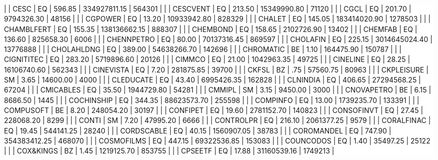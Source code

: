 |  | CESC | EQ | 596.85 | 334927811.15 | 564301 |
|  | CESCVENT | EQ | 213.50 | 15349990.80 | 71120 |
|  | CGCL | EQ | 201.70 | 9794326.30 | 48156 |
|  | CGPOWER | EQ | 13.20 | 10933942.80 | 828329 |
|  | CHALET | EQ | 145.05 | 183414020.90 | 1278503 |
|  | CHAMBLFERT | EQ | 155.35 | 138136662.15 | 888307 |
|  | CHEMBOND | EQ | 158.65 | 2102726.90 | 13402 |
|  | CHEMFAB | EQ | 136.60 | 825658.30 | 6006 |
|  | CHENNPETRO | EQ | 80.00 | 70137316.45 | 869597 |
|  | CHOLAFIN | EQ | 225.15 | 3014645024.40 | 13776888 |
|  | CHOLAHLDNG | EQ | 389.00 | 54638266.70 | 142696 |
|  | CHROMATIC | BE | 1.10 | 164475.90 | 150787 |
|  | CIGNITITEC | EQ | 283.20 | 5719896.60 | 20126 |
|  | CIMMCO | EQ | 21.00 | 1042963.35 | 49725 |
|  | CINELINE | EQ | 28.25 | 16106740.60 | 562343 |
|  | CINEVISTA | EQ | 7.20 | 281875.85 | 39700 |
|  | CKFSL | BZ | .75 | 57560.75 | 80963 |
|  | CKPLEISURE | SM | 3.65 | 14600.00 | 4000 |
|  | CLEDUCATE | EQ | 43.40 | 6995426.35 | 162828 |
|  | CLNINDIA | EQ | 406.65 | 27294568.25 | 67204 |
|  | CMICABLES | EQ | 35.50 | 1944729.80 | 54281 |
|  | CMMIPL | SM | 3.15 | 9450.00 | 3000 |
|  | CNOVAPETRO | BE | 6.15 | 8686.50 | 1445 |
|  | COCHINSHIP | EQ | 344.35 | 88623573.70 | 255598 |
|  | COMPINFO | EQ | 13.00 | 1739235.70 | 133391 |
|  | COMPUSOFT | BE | 8.20 | 248054.20 | 30197 |
|  | CONFIPET | EQ | 19.60 | 2781152.70 | 140823 |
|  | CONSOFINVT | EQ | 27.45 | 228068.20 | 8299 |
|  | CONTI | SM | 7.20 | 47995.20 | 6666 |
|  | CONTROLPR | EQ | 216.10 | 2061377.25 | 9579 |
|  | CORALFINAC | EQ | 19.45 | 544141.25 | 28240 |
|  | CORDSCABLE | EQ | 40.15 | 1560907.05 | 38783 |
|  | COROMANDEL | EQ | 747.90 | 354383412.25 | 468070 |
|  | COSMOFILMS | EQ | 447.15 | 69322536.85 | 153083 |
|  | COUNCODOS | EQ | 1.40 | 35497.25 | 25122 |
|  | COX&KINGS | BZ | 1.45 | 1219125.70 | 853755 |
|  | CPSEETF | EQ | 17.88 | 31160539.16 | 1749213 |